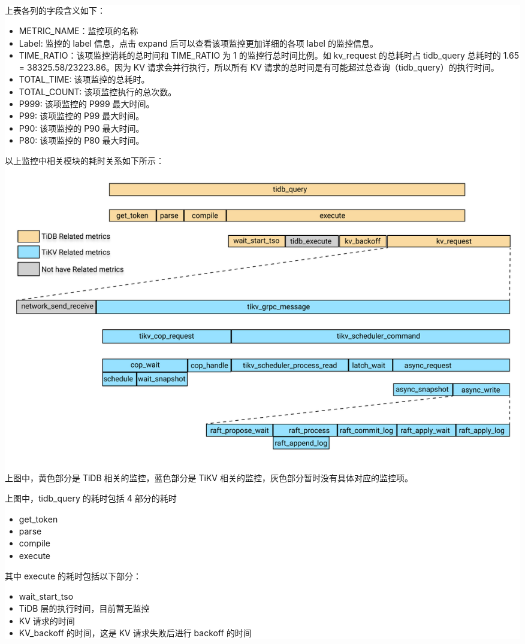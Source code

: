 上表各列的字段含义如下：

* METRIC_NAME：监控项的名称
* Label: 监控的 label 信息，点击 expand 后可以查看该项监控更加详细的各项 label 的监控信息。
* TIME_RATIO：该项监控消耗的总时间和 TIME_RATIO 为 1 的监控行总时间比例。如 kv_request 的总耗时占 tidb_query 总耗时的 1.65 = 38325.58/23223.86。因为 KV 请求会并行执行，所以所有 KV 请求的总时间是有可能超过总查询（tidb_query）的执行时间。
* TOTAL_TIME: 该项监控的总耗时。
* TOTAL_COUNT: 该项监控执行的总次数。
* P999: 该项监控的 P999 最大时间。
* P99: 该项监控的 P99 最大时间。
* P90: 该项监控的 P90 最大时间。
* P80: 该项监控的 P80 最大时间。

以上监控中相关模块的耗时关系如下所示：

![各个模块耗时关系图](/media/dashboard/diagnose/time-relation.png)

上图中，黄色部分是 TiDB 相关的监控，蓝色部分是 TiKV 相关的监控，灰色部分暂时没有具体对应的监控项。

上图中，tidb_query 的耗时包括 4 部分的耗时

* get_token
* parse
* compile
* execute

其中 execute 的耗时包括以下部分：

* wait_start_tso
* TiDB 层的执行时间，目前暂无监控
* KV 请求的时间
* KV_backoff 的时间，这是 KV 请求失败后进行 backoff 的时间
